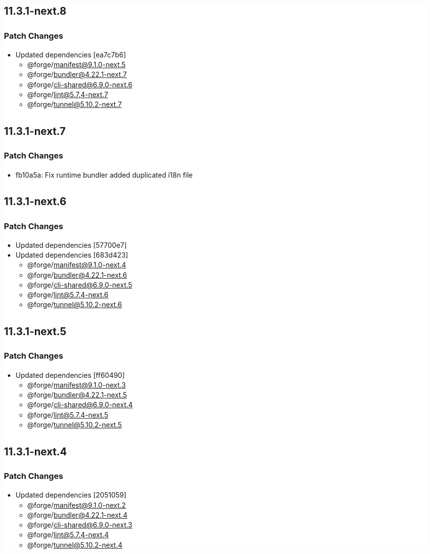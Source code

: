 ## 11.3.1-next.8

### Patch Changes

- Updated dependencies [ea7c7b6]
  - @forge/manifest@9.1.0-next.5
  - @forge/bundler@4.22.1-next.7
  - @forge/cli-shared@6.9.0-next.6
  - @forge/lint@5.7.4-next.7
  - @forge/tunnel@5.10.2-next.7

## 11.3.1-next.7

### Patch Changes

- fb10a5a: Fix runtime bundler added duplicated i18n file

## 11.3.1-next.6

### Patch Changes

- Updated dependencies [57700e7]
- Updated dependencies [683d423]
  - @forge/manifest@9.1.0-next.4
  - @forge/bundler@4.22.1-next.6
  - @forge/cli-shared@6.9.0-next.5
  - @forge/lint@5.7.4-next.6
  - @forge/tunnel@5.10.2-next.6

## 11.3.1-next.5

### Patch Changes

- Updated dependencies [ff60490]
  - @forge/manifest@9.1.0-next.3
  - @forge/bundler@4.22.1-next.5
  - @forge/cli-shared@6.9.0-next.4
  - @forge/lint@5.7.4-next.5
  - @forge/tunnel@5.10.2-next.5

## 11.3.1-next.4

### Patch Changes

- Updated dependencies [2051059]
  - @forge/manifest@9.1.0-next.2
  - @forge/bundler@4.22.1-next.4
  - @forge/cli-shared@6.9.0-next.3
  - @forge/lint@5.7.4-next.4
  - @forge/tunnel@5.10.2-next.4
